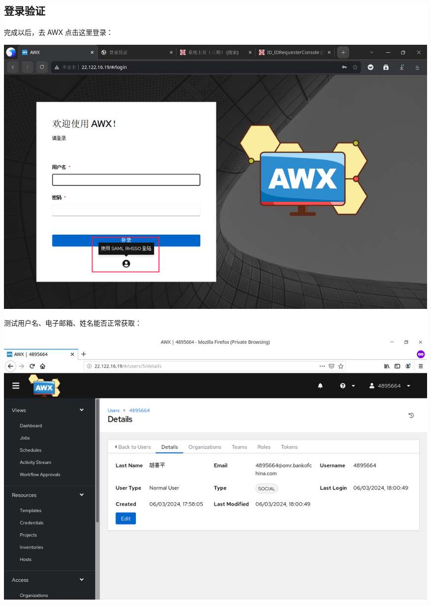 ## 登录验证

完成以后，去 AWX 点击这里登录：

![](images/截图录屏_org.deepin.browser_20240306175906.png)

测试用户名、电子邮箱、姓名能否正常获取：

![](images/截图录屏_Navigator_20240306180102.png)
